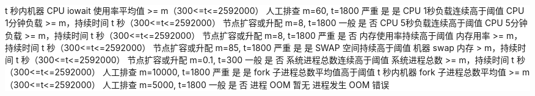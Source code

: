 <td>t 秒内机器 CPU iowait 使用率平均值 &gt;= m（300&lt;=t&lt;=2592000）</td>
<td>人工排查</td>
<td>m=60, t=1800</td>
<td>严重</td>
<td>是</td>
<td>是</td>
</tr>
<tr>
<td>CPU 1秒负载连续高于阈值</td>
<td>CPU 1分钟负载 &gt;= m，持续时间 t 秒（300&lt;=t&lt;=2592000）</td>
<td>节点扩容或升配</td>
<td>m=8, t=1800</td>
<td>一般</td>
<td>是</td>
<td>否</td>
</tr>
<tr>
<td>CPU 5秒负载连续高于阈值</td>
<td>CPU 5分钟负载 &gt;= m，持续时间 t 秒（300&lt;=t&lt;=2592000）</td>
<td>节点扩容或升配</td>
<td>m=8, t=1800</td>
<td>严重</td>
<td>是</td>
<td>否</td>
</tr>
<tr>
<td>内存使用率持续高于阈值</td>
<td>内存用率 &gt;= m，持续时间 t 秒（300&lt;=t&lt;=2592000）</td>
<td>节点扩容或升配</td>
<td>m=85, t=1800</td>
<td>严重</td>
<td>是</td>
<td>是</td>
</tr>
<tr>
<td>SWAP 空间持续高于阈值</td>
<td>机器 swap 内存 &gt; m，持续时间 t 秒（300&lt;=t&lt;=2592000）</td>
<td>节点扩容或升配</td>
<td>m=0.1, t=300</td>
<td>一般</td>
<td>是</td>
<td>否</td>
</tr>
<tr>
<td>系统进程总数连续高于阈值</td>
<td>系统进程总数 &gt;= m，持续时间 t 秒（300&lt;=t&lt;=2592000）</td>
<td>人工排查</td>
<td>m=10000, t=1800</td>
<td>严重</td>
<td>是</td>
<td>是</td>
</tr>
<tr>
<td>fork 子进程总数平均值高于阈值</td>
<td>t 秒内机器 fork 子进程总数平均值 &gt;= m（300&lt;=t&lt;=2592000）</td>
<td>人工排查</td>
<td>m=5000, t=1800</td>
<td>一般</td>
<td>是</td>
<td>否</td>
</tr>
<tr>
<td>进程 OOM 暂无</td>
<td>进程发生 OOM 错误</td>